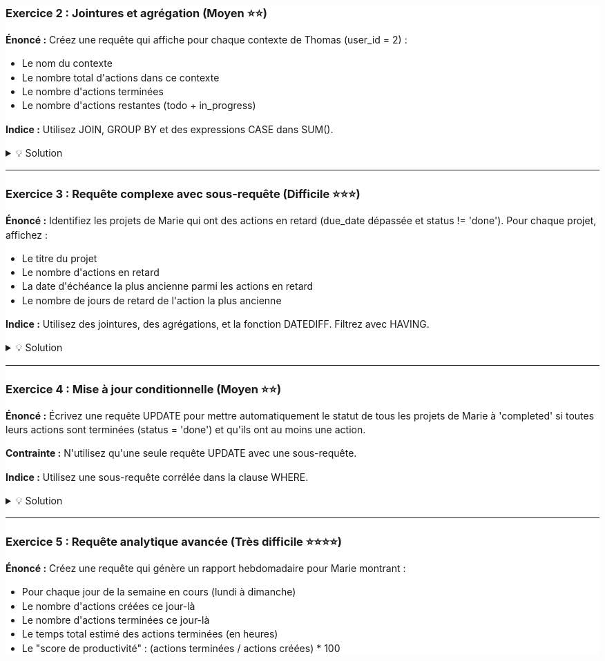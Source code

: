 ### Exercice 2 : Jointures et agrégation (Moyen ⭐⭐)

**Énoncé :**
Créez une requête qui affiche pour chaque contexte de Thomas (user_id = 2) :
- Le nom du contexte
- Le nombre total d'actions dans ce contexte
- Le nombre d'actions terminées
- Le nombre d'actions restantes (todo + in_progress)

**Indice :** Utilisez JOIN, GROUP BY et des expressions CASE dans SUM().

<details><summary>💡 Solution</summary></details>

---

### Exercice 3 : Requête complexe avec sous-requête (Difficile ⭐⭐⭐)

**Énoncé :**
Identifiez les projets de Marie qui ont des actions en retard (due_date dépassée et status != 'done'). Pour chaque projet, affichez :
- Le titre du projet
- Le nombre d'actions en retard
- La date d'échéance la plus ancienne parmi les actions en retard
- Le nombre de jours de retard de l'action la plus ancienne

**Indice :** Utilisez des jointures, des agrégations, et la fonction DATEDIFF. Filtrez avec HAVING.

<details><summary>💡 Solution</summary></details>

---

### Exercice 4 : Mise à jour conditionnelle (Moyen ⭐⭐)

**Énoncé :**
Écrivez une requête UPDATE pour mettre automatiquement le statut de tous les projets de Marie à 'completed' si toutes leurs actions sont terminées (status = 'done') et qu'ils ont au moins une action.

**Contrainte :** N'utilisez qu'une seule requête UPDATE avec une sous-requête.

**Indice :** Utilisez une sous-requête corrélée dans la clause WHERE.

<details><summary>💡 Solution</summary></details>

---

### Exercice 5 : Requête analytique avancée (Très difficile ⭐⭐⭐⭐)

**Énoncé :**
Créez une requête qui génère un rapport hebdomadaire pour Marie montrant :
- Pour chaque jour de la semaine en cours (lundi à dimanche)
- Le nombre d'actions créées ce jour-là
- Le nombre d'actions terminées ce jour-là
- Le temps total estimé des actions terminées (en heures)
- Le "score de productivité" : (actions terminées / actions créées) * 100
